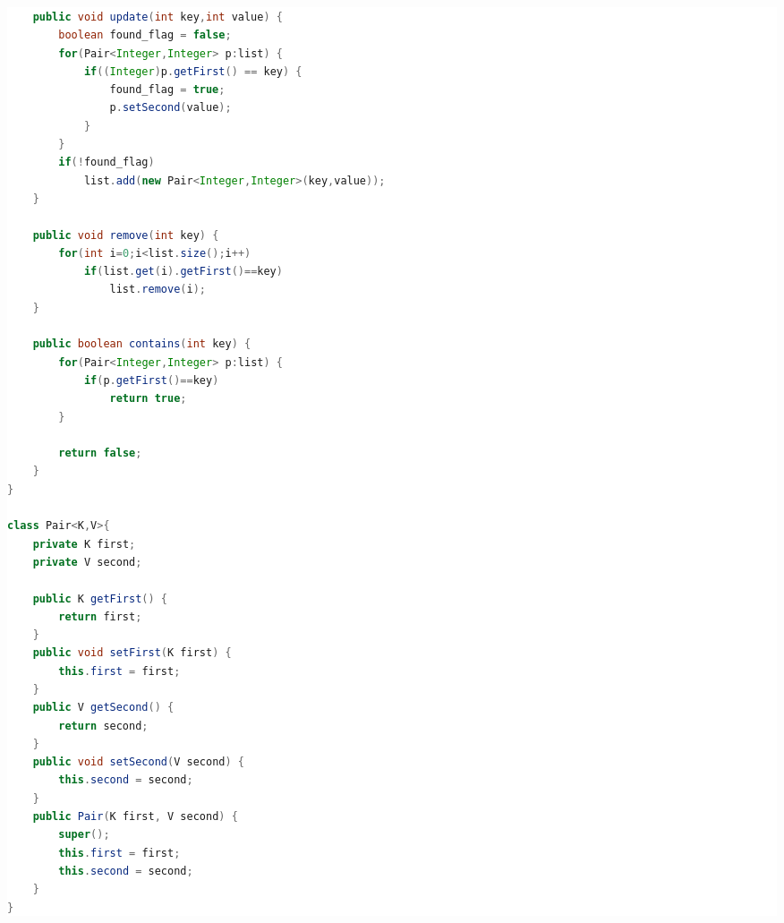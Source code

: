 ```java
	public void update(int key,int value) {
		boolean found_flag = false;
		for(Pair<Integer,Integer> p:list) {
			if((Integer)p.getFirst() == key) {
				found_flag = true;
				p.setSecond(value);
			}
		}
		if(!found_flag)
			list.add(new Pair<Integer,Integer>(key,value));
	}
	
	public void remove(int key) {
		for(int i=0;i<list.size();i++) 
			if(list.get(i).getFirst()==key)
				list.remove(i);
	}
	
	public boolean contains(int key) {
		for(Pair<Integer,Integer> p:list) {
			if(p.getFirst()==key)
				return true;
		}
		
		return false;
	}
}

class Pair<K,V>{
	private K first;
	private V second;
	
	public K getFirst() {
		return first; 	
	}
	public void setFirst(K first) {
		this.first = first;
	}
	public V getSecond() {
		return second;
	}
	public void setSecond(V second) {
		this.second = second;
	}
	public Pair(K first, V second) {
		super();
		this.first = first;
		this.second = second;
	}
}
```



